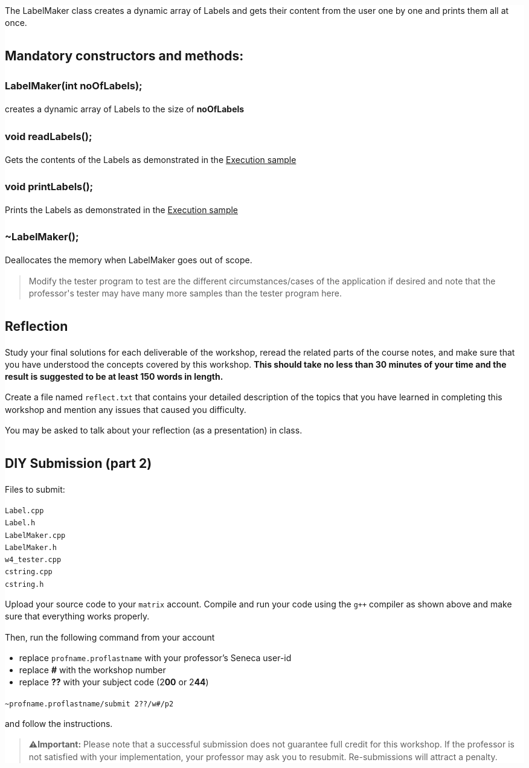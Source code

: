 The LabelMaker class creates a dynamic array of Labels and gets their content from the user one by one and prints them all at once. 

## Mandatory constructors and methods:
### LabelMaker(int noOfLabels);
creates a dynamic array of Labels to the size of **noOfLabels**
### void readLabels();
Gets the contents of the Labels as demonstrated in the [Execution sample](#diy-execution-sample)
### void printLabels();
Prints the Labels as demonstrated in the [Execution sample](#diy-execution-sample)
### ~LabelMaker();
Deallocates the memory when LabelMaker goes out of scope.


> Modify the tester program to test are the different circumstances/cases of the application if desired and note that the professor's tester may have many more samples than the tester program here.

## Reflection

Study your final solutions for each deliverable of the workshop, reread the related parts of the course notes, and make sure that you have understood the concepts covered by this workshop.  **This should take no less than 30 minutes of your time and the result is suggested to be at least 150 words in length.**

Create a file named `reflect.txt` that contains your detailed description of the topics that you have learned in completing this workshop and mention any issues that caused you difficulty.

You may be asked to talk about your reflection (as a presentation) in class.

## DIY Submission (part 2)
Files to submit:  
```Text
Label.cpp
Label.h
LabelMaker.cpp
LabelMaker.h
w4_tester.cpp
cstring.cpp
cstring.h
```

Upload your source code to your `matrix` account. Compile and run your code using the `g++` compiler as shown above and make sure that everything works properly.

Then, run the following command from your account
- replace `profname.proflastname` with your professor’s Seneca user-id
- replace **#** with the workshop number
- replace **??** with your subject code (2**00** or 2**44**)
```text
~profname.proflastname/submit 2??/w#/p2
```
and follow the instructions.

> **:warning:Important:** Please note that a successful submission does not guarantee full credit for this workshop. If the professor is not satisfied with your implementation, your professor may ask you to resubmit. Re-submissions will attract a penalty.